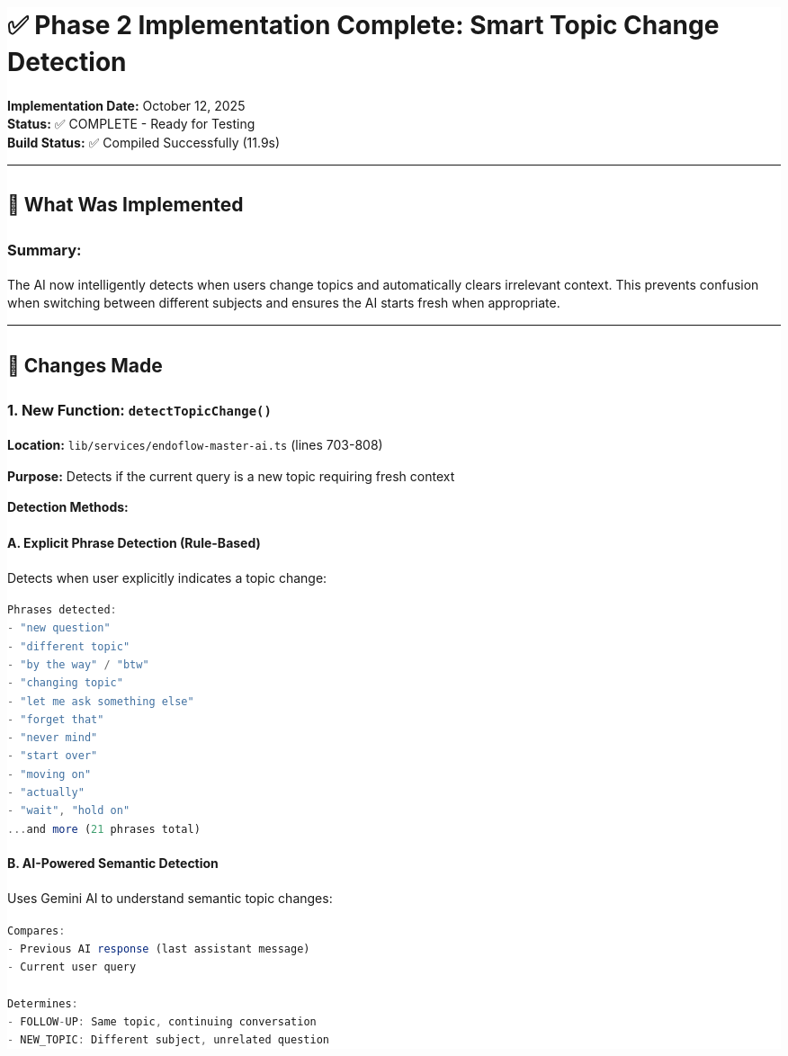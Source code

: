 # ✅ Phase 2 Implementation Complete: Smart Topic Change Detection

**Implementation Date:** October 12, 2025  
**Status:** ✅ COMPLETE - Ready for Testing  
**Build Status:** ✅ Compiled Successfully (11.9s)

---

## 🎯 What Was Implemented

### **Summary:**
The AI now intelligently detects when users change topics and automatically clears irrelevant context. This prevents confusion when switching between different subjects and ensures the AI starts fresh when appropriate.

---

## 📝 Changes Made

### **1. New Function: `detectTopicChange()`**

**Location:** `lib/services/endoflow-master-ai.ts` (lines 703-808)

**Purpose:** Detects if the current query is a new topic requiring fresh context

**Detection Methods:**

#### **A. Explicit Phrase Detection** (Rule-Based)
Detects when user explicitly indicates a topic change:

```typescript
Phrases detected:
- "new question"
- "different topic"
- "by the way" / "btw"
- "changing topic"
- "let me ask something else"
- "forget that"
- "never mind"
- "start over"
- "moving on"
- "actually"
- "wait", "hold on"
...and more (21 phrases total)
```

#### **B. AI-Powered Semantic Detection**
Uses Gemini AI to understand semantic topic changes:

```typescript
Compares:
- Previous AI response (last assistant message)
- Current user query

Determines:
- FOLLOW-UP: Same topic, continuing conversation
- NEW_TOPIC: Different subject, unrelated question
```
